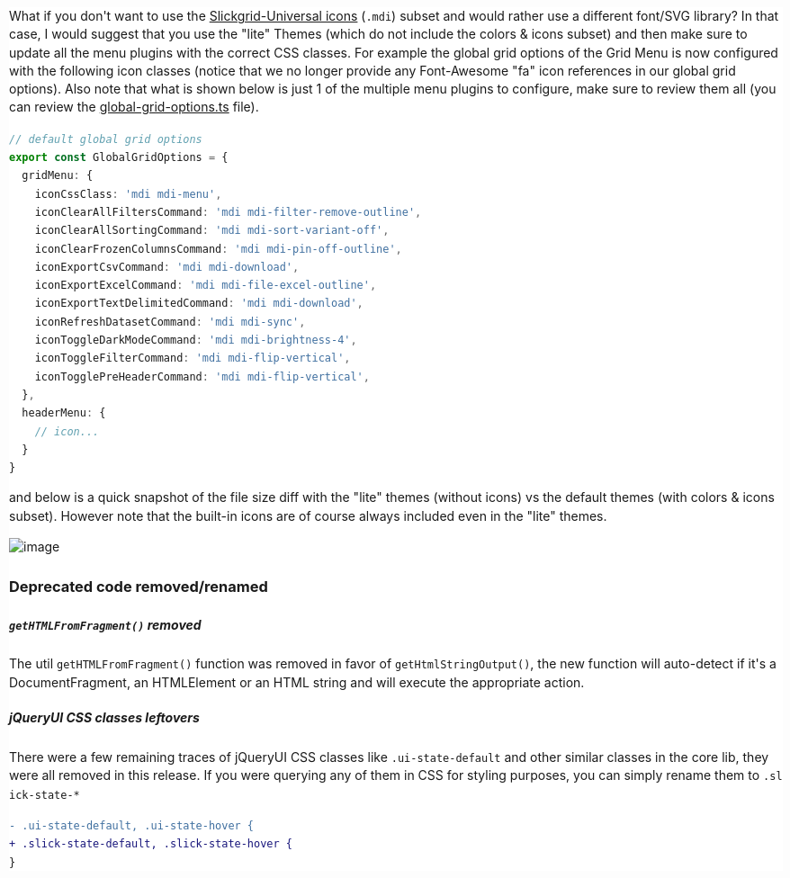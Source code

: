 What if you don't want to use the [Slickgrid-Universal icons](https://ghiscoding.github.io/slickgrid-universal/#/icons) (`.mdi`) subset and would rather use a different font/SVG library? In that case, I would suggest that you use the "lite" Themes (which do not include the colors & icons subset) and then make sure to update all the menu plugins with the correct CSS classes. For example the global grid options of the Grid Menu is now configured with the following icon classes (notice that we no longer provide any Font-Awesome "fa" icon references in our global grid options). Also note that what is shown below is just 1 of the multiple menu plugins to configure, make sure to review them all (you can review the [global-grid-options.ts](https://github.com/ghiscoding/slickgrid-universal/blob/master/packages/common/src/global-grid-options.ts) file).

```ts
// default global grid options
export const GlobalGridOptions = {
  gridMenu: {
    iconCssClass: 'mdi mdi-menu',
    iconClearAllFiltersCommand: 'mdi mdi-filter-remove-outline',
    iconClearAllSortingCommand: 'mdi mdi-sort-variant-off',
    iconClearFrozenColumnsCommand: 'mdi mdi-pin-off-outline',
    iconExportCsvCommand: 'mdi mdi-download',
    iconExportExcelCommand: 'mdi mdi-file-excel-outline',
    iconExportTextDelimitedCommand: 'mdi mdi-download',
    iconRefreshDatasetCommand: 'mdi mdi-sync',
    iconToggleDarkModeCommand: 'mdi mdi-brightness-4',
    iconToggleFilterCommand: 'mdi mdi-flip-vertical',
    iconTogglePreHeaderCommand: 'mdi mdi-flip-vertical',
  },
  headerMenu: {
    // icon...
  }
}
```

and below is a quick snapshot of the file size diff with the "lite" themes (without icons) vs the default themes (with colors & icons subset). However note that the built-in icons are of course always included even in the "lite" themes.

![image](https://github.com/ghiscoding/Angular-Slickgrid/assets/643976/ea7542b9-3c7e-4a6f-ae4d-355138f74188)

### Deprecated code removed/renamed
##### `getHTMLFromFragment()` removed
The util `getHTMLFromFragment()` function was removed in favor of `getHtmlStringOutput()`, the new function will auto-detect if it's a DocumentFragment, an HTMLElement or an HTML string and will execute the appropriate action.

##### jQueryUI CSS classes leftovers
There were a few remaining traces of jQueryUI CSS classes like `.ui-state-default` and other similar classes in the core lib, they were all removed in this release. If you were querying any of them in CSS for styling purposes, you can simply rename them to `.slick-state-*`

```diff
- .ui-state-default, .ui-state-hover {
+ .slick-state-default, .slick-state-hover {
}
```
